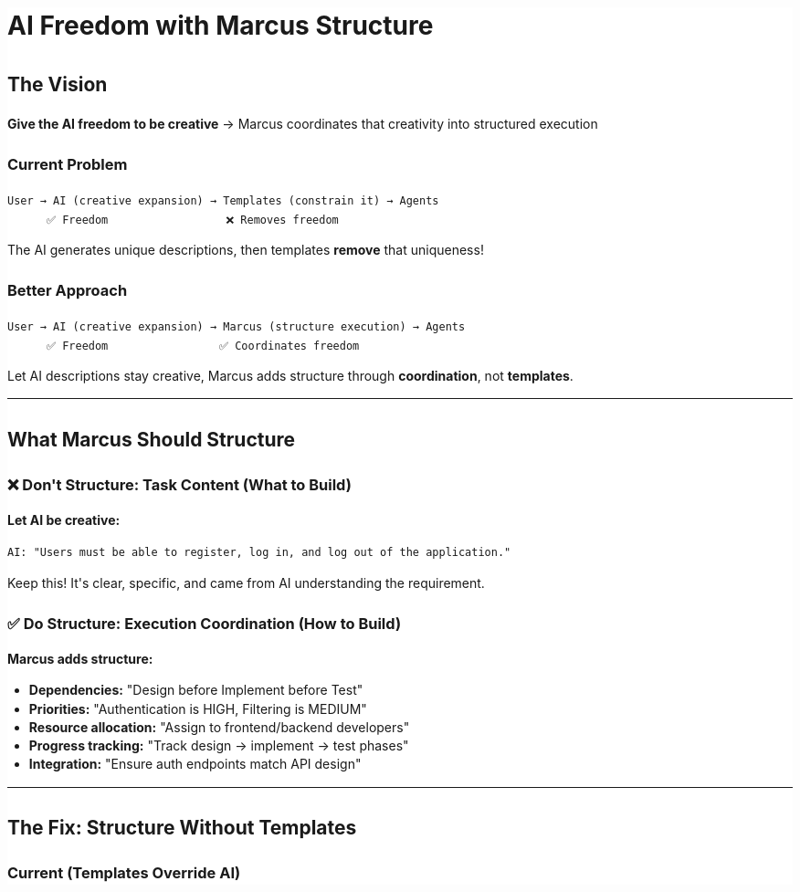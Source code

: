 # AI Freedom with Marcus Structure

## The Vision

**Give the AI freedom to be creative** → Marcus coordinates that creativity into structured execution

### Current Problem

```
User → AI (creative expansion) → Templates (constrain it) → Agents
      ✅ Freedom                  ❌ Removes freedom
```

The AI generates unique descriptions, then templates **remove** that uniqueness!

### Better Approach

```
User → AI (creative expansion) → Marcus (structure execution) → Agents
      ✅ Freedom                 ✅ Coordinates freedom
```

Let AI descriptions stay creative, Marcus adds structure through **coordination**, not **templates**.

---

## What Marcus Should Structure

### ❌ Don't Structure: Task Content (What to Build)
**Let AI be creative:**
```
AI: "Users must be able to register, log in, and log out of the application."
```

Keep this! It's clear, specific, and came from AI understanding the requirement.

### ✅ Do Structure: Execution Coordination (How to Build)
**Marcus adds structure:**
- **Dependencies:** "Design before Implement before Test"
- **Priorities:** "Authentication is HIGH, Filtering is MEDIUM"
- **Resource allocation:** "Assign to frontend/backend developers"
- **Progress tracking:** "Track design → implement → test phases"
- **Integration:** "Ensure auth endpoints match API design"

---

## The Fix: Structure Without Templates

### Current (Templates Override AI)
